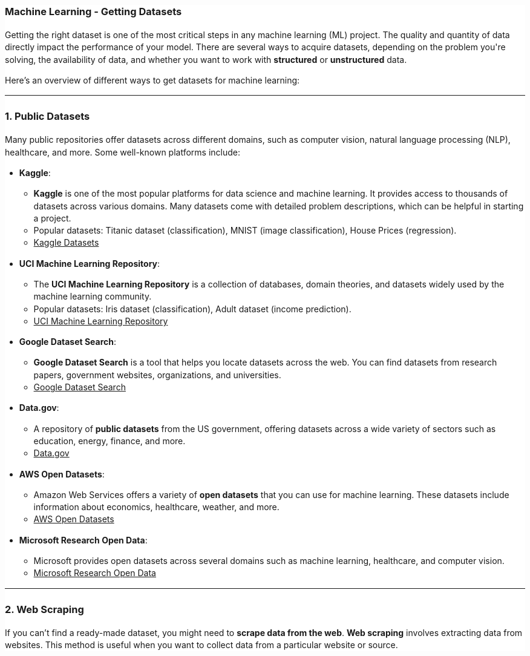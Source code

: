 ### **Machine Learning - Getting Datasets**

Getting the right dataset is one of the most critical steps in any machine learning (ML) project. The quality and quantity of data directly impact the performance of your model. There are several ways to acquire datasets, depending on the problem you're solving, the availability of data, and whether you want to work with **structured** or **unstructured** data.

Here’s an overview of different ways to get datasets for machine learning:

---

### 1. **Public Datasets**
Many public repositories offer datasets across different domains, such as computer vision, natural language processing (NLP), healthcare, and more. Some well-known platforms include:

- **Kaggle**: 
  - **Kaggle** is one of the most popular platforms for data science and machine learning. It provides access to thousands of datasets across various domains. Many datasets come with detailed problem descriptions, which can be helpful in starting a project.
  - Popular datasets: Titanic dataset (classification), MNIST (image classification), House Prices (regression).
  - [Kaggle Datasets](https://www.kaggle.com/datasets)
  
- **UCI Machine Learning Repository**: 
  - The **UCI Machine Learning Repository** is a collection of databases, domain theories, and datasets widely used by the machine learning community.
  - Popular datasets: Iris dataset (classification), Adult dataset (income prediction).
  - [UCI Machine Learning Repository](https://archive.ics.uci.edu/ml/index.php)

- **Google Dataset Search**: 
  - **Google Dataset Search** is a tool that helps you locate datasets across the web. You can find datasets from research papers, government websites, organizations, and universities.
  - [Google Dataset Search](https://datasetsearch.research.google.com/)

- **Data.gov**: 
  - A repository of **public datasets** from the US government, offering datasets across a wide variety of sectors such as education, energy, finance, and more.
  - [Data.gov](https://www.data.gov/)

- **AWS Open Datasets**:
  - Amazon Web Services offers a variety of **open datasets** that you can use for machine learning. These datasets include information about economics, healthcare, weather, and more.
  - [AWS Open Datasets](https://registry.opendata.aws/)

- **Microsoft Research Open Data**:
  - Microsoft provides open datasets across several domains such as machine learning, healthcare, and computer vision.
  - [Microsoft Research Open Data](https://msropendata.com/)

---

### 2. **Web Scraping**
If you can’t find a ready-made dataset, you might need to **scrape data from the web**. **Web scraping** involves extracting data from websites. This method is useful when you want to collect data from a particular website or source.
